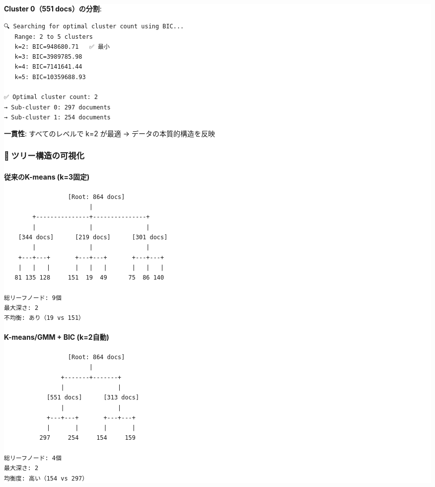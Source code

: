 **Cluster 0（551 docs）の分割**:

```
🔍 Searching for optimal cluster count using BIC...
   Range: 2 to 5 clusters
   k=2: BIC=948680.71   ✅ 最小
   k=3: BIC=3989785.98
   k=4: BIC=7141641.44
   k=5: BIC=10359688.93

✅ Optimal cluster count: 2
→ Sub-cluster 0: 297 documents
→ Sub-cluster 1: 254 documents
```

**一貫性**: すべてのレベルで k=2 が最適 → データの本質的構造を反映

### 🎨 ツリー構造の可視化

#### 従来のK-means (k=3固定)

```
                  [Root: 864 docs]
                        |
        +---------------+---------------+
        |               |               |
    [344 docs]      [219 docs]      [301 docs]
        |               |               |
    +---+---+       +---+---+       +---+---+
    |   |   |       |   |   |       |   |   |
   81 135 128     151  19  49      75  86 140
   
総リーフノード: 9個
最大深さ: 2
不均衡: あり（19 vs 151）
```

#### K-means/GMM + BIC (k=2自動)

```
                  [Root: 864 docs]
                        |
                +-------+-------+
                |               |
            [551 docs]      [313 docs]
                |               |
            +---+---+       +---+---+
            |       |       |       |
          297     254     154     159
          
総リーフノード: 4個
最大深さ: 2
均衡度: 高い（154 vs 297）
```
